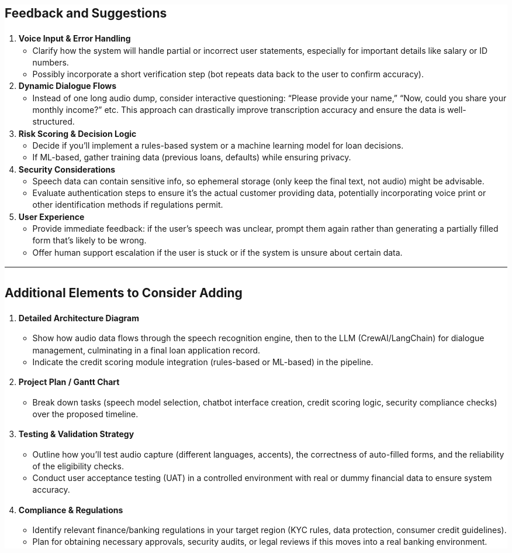 
## Feedback and Suggestions

1. **Voice Input & Error Handling**
   - Clarify how the system will handle partial or incorrect user statements, especially for important details like salary or ID numbers.
   - Possibly incorporate a short verification step (bot repeats data back to the user to confirm accuracy).
2. **Dynamic Dialogue Flows**
   - Instead of one long audio dump, consider interactive questioning: “Please provide your name,” “Now, could you share your monthly income?” etc. This approach can drastically improve transcription accuracy and ensure the data is well-structured.
3. **Risk Scoring & Decision Logic**
   - Decide if you’ll implement a rules-based system or a machine learning model for loan decisions.
   - If ML-based, gather training data (previous loans, defaults) while ensuring privacy.
4. **Security Considerations**
   - Speech data can contain sensitive info, so ephemeral storage (only keep the final text, not audio) might be advisable.
   - Evaluate authentication steps to ensure it’s the actual customer providing data, potentially incorporating voice print or other identification methods if regulations permit.
5. **User Experience**
   - Provide immediate feedback: if the user’s speech was unclear, prompt them again rather than generating a partially filled form that’s likely to be wrong.
   - Offer human support escalation if the user is stuck or if the system is unsure about certain data.

---

## Additional Elements to Consider Adding

1. **Detailed Architecture Diagram**

   - Show how audio data flows through the speech recognition engine, then to the LLM (CrewAI/LangChain) for dialogue management, culminating in a final loan application record.
   - Indicate the credit scoring module integration (rules-based or ML-based) in the pipeline.

2. **Project Plan / Gantt Chart**

   - Break down tasks (speech model selection, chatbot interface creation, credit scoring logic, security compliance checks) over the proposed timeline.

3. **Testing & Validation Strategy**

   - Outline how you’ll test audio capture (different languages, accents), the correctness of auto-filled forms, and the reliability of the eligibility checks.
   - Conduct user acceptance testing (UAT) in a controlled environment with real or dummy financial data to ensure system accuracy.

4. **Compliance & Regulations**

   - Identify relevant finance/banking regulations in your target region (KYC rules, data protection, consumer credit guidelines).
   - Plan for obtaining necessary approvals, security audits, or legal reviews if this moves into a real banking environment.
